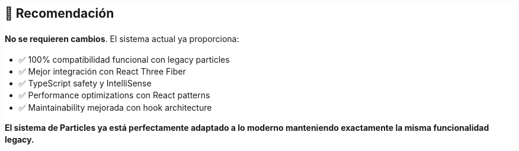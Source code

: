 ## 🎯 **Recomendación**

**No se requieren cambios**. El sistema actual ya proporciona:
- ✅ 100% compatibilidad funcional con legacy particles
- ✅ Mejor integración con React Three Fiber
- ✅ TypeScript safety y IntelliSense
- ✅ Performance optimizations con React patterns
- ✅ Maintainability mejorada con hook architecture

**El sistema de Particles ya está perfectamente adaptado a lo moderno manteniendo exactamente la misma funcionalidad legacy.**